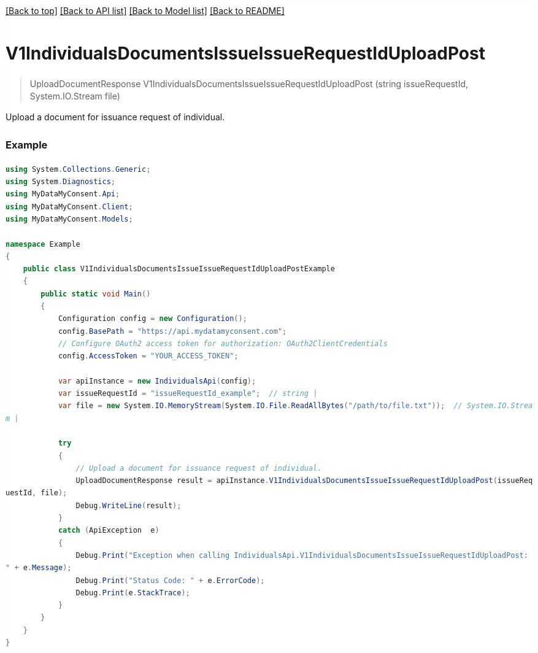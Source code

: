 [[Back to top]](#) [[Back to API list]](../README.md#documentation-for-api-endpoints) [[Back to Model list]](../README.md#documentation-for-models) [[Back to README]](../README.md)

<a name="v1individualsdocumentsissueissuerequestiduploadpost"></a>
# **V1IndividualsDocumentsIssueIssueRequestIdUploadPost**
> UploadDocumentResponse V1IndividualsDocumentsIssueIssueRequestIdUploadPost (string issueRequestId, System.IO.Stream file)

Upload a document for issuance request of individual.

### Example
```csharp
using System.Collections.Generic;
using System.Diagnostics;
using MyDataMyConsent.Api;
using MyDataMyConsent.Client;
using MyDataMyConsent.Models;

namespace Example
{
    public class V1IndividualsDocumentsIssueIssueRequestIdUploadPostExample
    {
        public static void Main()
        {
            Configuration config = new Configuration();
            config.BasePath = "https://api.mydatamyconsent.com";
            // Configure OAuth2 access token for authorization: OAuth2ClientCredentials
            config.AccessToken = "YOUR_ACCESS_TOKEN";

            var apiInstance = new IndividualsApi(config);
            var issueRequestId = "issueRequestId_example";  // string | 
            var file = new System.IO.MemoryStream(System.IO.File.ReadAllBytes("/path/to/file.txt"));  // System.IO.Stream | 

            try
            {
                // Upload a document for issuance request of individual.
                UploadDocumentResponse result = apiInstance.V1IndividualsDocumentsIssueIssueRequestIdUploadPost(issueRequestId, file);
                Debug.WriteLine(result);
            }
            catch (ApiException  e)
            {
                Debug.Print("Exception when calling IndividualsApi.V1IndividualsDocumentsIssueIssueRequestIdUploadPost: " + e.Message);
                Debug.Print("Status Code: " + e.ErrorCode);
                Debug.Print(e.StackTrace);
            }
        }
    }
}
```
